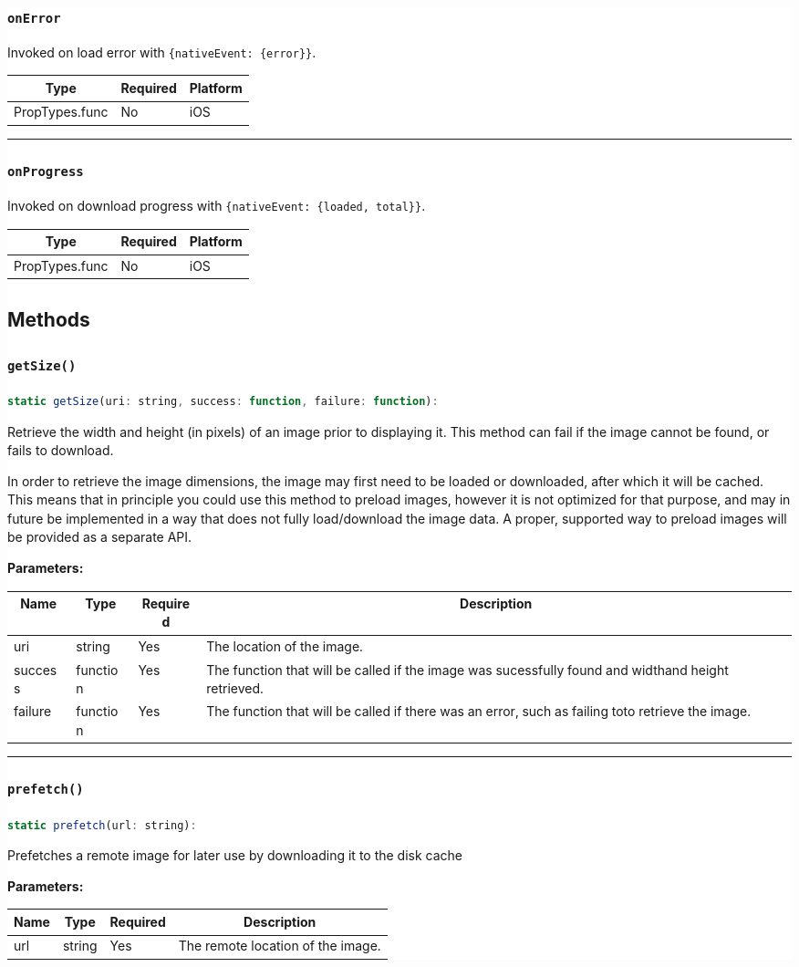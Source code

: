 
### `onError`

Invoked on load error with `{nativeEvent: {error}}`.

| Type           | Required | Platform |
| -------------- | -------- | -------- |
| PropTypes.func | No       | iOS      |

---

### `onProgress`

Invoked on download progress with `{nativeEvent: {loaded, total}}`.

| Type           | Required | Platform |
| -------------- | -------- | -------- |
| PropTypes.func | No       | iOS      |

## Methods

### `getSize()`

```javascript
static getSize(uri: string, success: function, failure: function):
```

Retrieve the width and height (in pixels) of an image prior to displaying it. This method can fail if the image cannot be found, or fails to download.

In order to retrieve the image dimensions, the image may first need to be loaded or downloaded, after which it will be cached. This means that in principle you could use this method to preload images, however it is not optimized for that purpose, and may in future be implemented in a way that does not fully load/download the image data. A proper, supported way to preload images will be provided as a separate API.

**Parameters:**

| Name    | Type     | Required | Description                                                                                        |
| ------- | -------- | -------- | -------------------------------------------------------------------------------------------------- |
| uri     | string   | Yes      | The location of the image.                                                                         |
| success | function | Yes      | The function that will be called if the image was sucessfully found and widthand height retrieved. |
| failure | function | Yes      | The function that will be called if there was an error, such as failing toto retrieve the image.   |

---

### `prefetch()`

```javascript
static prefetch(url: string):
```

Prefetches a remote image for later use by downloading it to the disk cache

**Parameters:**

| Name | Type   | Required | Description                       |
| ---- | ------ | -------- | --------------------------------- |
| url  | string | Yes      | The remote location of the image. |
